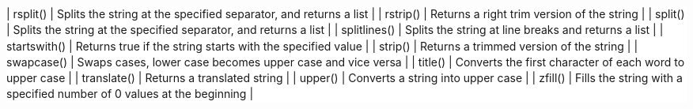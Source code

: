 | rsplit()       | Splits the string at the specified separator, and returns a list                              |
| rstrip()       | Returns a right trim version of the string                                                    |
| split()        | Splits the string at the specified separator, and returns a list                              |
| splitlines()   | Splits the string at line breaks and returns a list                                           |
| startswith()   | Returns true if the string starts with the specified value                                    |
| strip()        | Returns a trimmed version of the string                                                       |
| swapcase()     | Swaps cases, lower case becomes upper case and vice versa                                     |
| title()        | Converts the first character of each word to upper case                                       |
| translate()    | Returns a translated string                                                                   |
| upper()        | Converts a string into upper case                                                             |
| zfill()        | Fills the string with a specified number of 0 values at the beginning                         |
